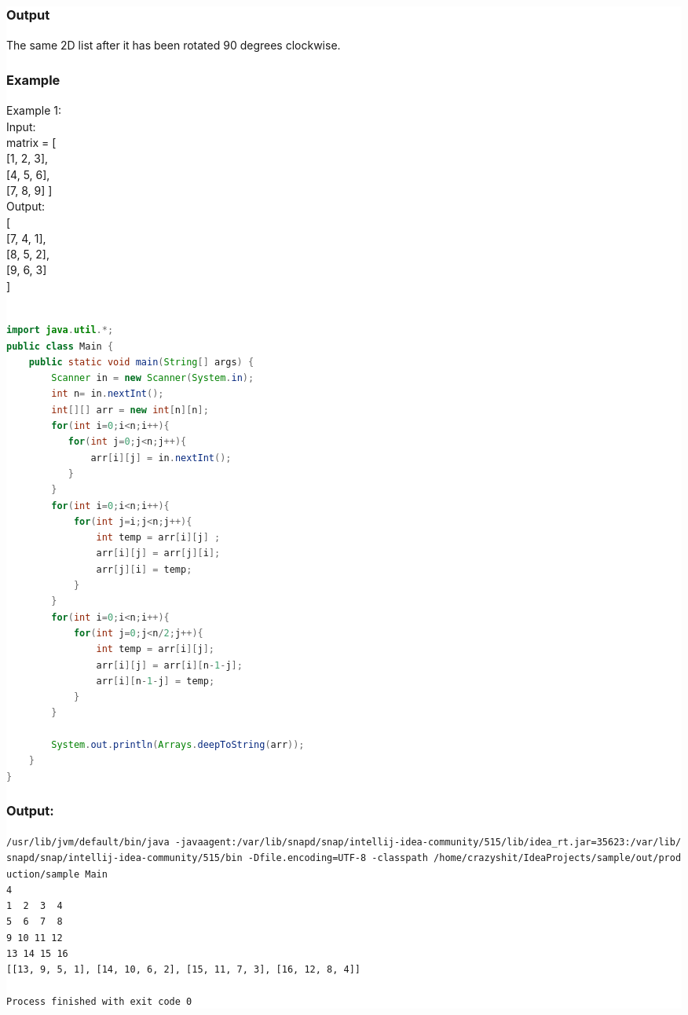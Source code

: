 ### Output
The same 2D list after it has been rotated 90 degrees clockwise.
### Example
Example 1:\
Input:\
matrix = [\
 [1, 2, 3],\
 [4, 5, 6],\
 [7, 8, 9] ]\
Output:\
[\
 [7, 4, 1],\
 [8, 5, 2],\
 [9, 6, 3]\
]
```java

import java.util.*;
public class Main {
    public static void main(String[] args) {
        Scanner in = new Scanner(System.in);
        int n= in.nextInt();
        int[][] arr = new int[n][n];
        for(int i=0;i<n;i++){
           for(int j=0;j<n;j++){
               arr[i][j] = in.nextInt();
           }
        }
        for(int i=0;i<n;i++){
            for(int j=i;j<n;j++){
                int temp = arr[i][j] ;
                arr[i][j] = arr[j][i];
                arr[j][i] = temp;
            }
        }
        for(int i=0;i<n;i++){
            for(int j=0;j<n/2;j++){
                int temp = arr[i][j];
                arr[i][j] = arr[i][n-1-j];
                arr[i][n-1-j] = temp;
            }
        }

        System.out.println(Arrays.deepToString(arr));
    }
}
```
### Output:
```
/usr/lib/jvm/default/bin/java -javaagent:/var/lib/snapd/snap/intellij-idea-community/515/lib/idea_rt.jar=35623:/var/lib/snapd/snap/intellij-idea-community/515/bin -Dfile.encoding=UTF-8 -classpath /home/crazyshit/IdeaProjects/sample/out/production/sample Main
4
1  2  3  4
5  6  7  8
9 10 11 12
13 14 15 16
[[13, 9, 5, 1], [14, 10, 6, 2], [15, 11, 7, 3], [16, 12, 8, 4]]

Process finished with exit code 0
```
